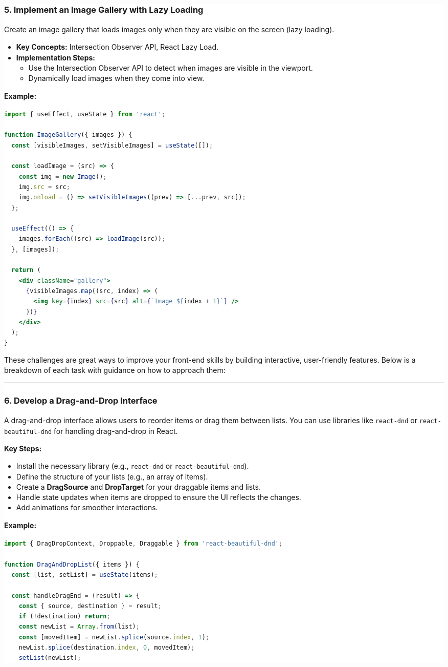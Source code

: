 ### 5. **Implement an Image Gallery with Lazy Loading**
Create an image gallery that loads images only when they are visible on the screen (lazy loading).

- **Key Concepts:** Intersection Observer API, React Lazy Load.
- **Implementation Steps:**
  - Use the Intersection Observer API to detect when images are visible in the viewport.
  - Dynamically load images when they come into view.

**Example:**

```jsx
import { useEffect, useState } from 'react';

function ImageGallery({ images }) {
  const [visibleImages, setVisibleImages] = useState([]);

  const loadImage = (src) => {
    const img = new Image();
    img.src = src;
    img.onload = () => setVisibleImages((prev) => [...prev, src]);
  };

  useEffect(() => {
    images.forEach((src) => loadImage(src));
  }, [images]);

  return (
    <div className="gallery">
      {visibleImages.map((src, index) => (
        <img key={index} src={src} alt={`Image ${index + 1}`} />
      ))}
    </div>
  );
}
```

These challenges are great ways to improve your front-end skills by building interactive, user-friendly features. Below is a breakdown of each task with guidance on how to approach them:

---

### **6. Develop a Drag-and-Drop Interface**

A drag-and-drop interface allows users to reorder items or drag them between lists. You can use libraries like `react-dnd` or `react-beautiful-dnd` for handling drag-and-drop in React.

**Key Steps:**
- Install the necessary library (e.g., `react-dnd` or `react-beautiful-dnd`).
- Define the structure of your lists (e.g., an array of items).
- Create a **DragSource** and **DropTarget** for your draggable items and lists.
- Handle state updates when items are dropped to ensure the UI reflects the changes.
- Add animations for smoother interactions.

**Example:**
```jsx
import { DragDropContext, Droppable, Draggable } from 'react-beautiful-dnd';

function DragAndDropList({ items }) {
  const [list, setList] = useState(items);

  const handleDragEnd = (result) => {
    const { source, destination } = result;
    if (!destination) return;
    const newList = Array.from(list);
    const [movedItem] = newList.splice(source.index, 1);
    newList.splice(destination.index, 0, movedItem);
    setList(newList);
```